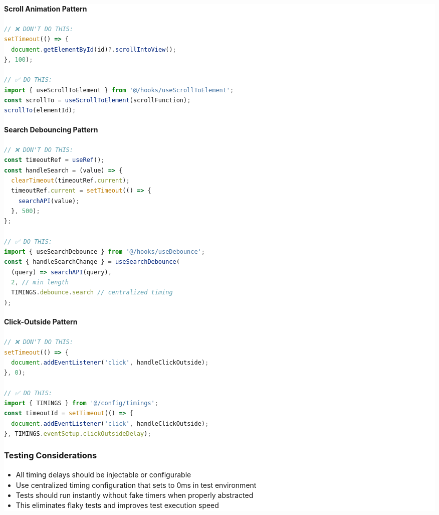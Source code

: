 #### Scroll Animation Pattern

```typescript
// ❌ DON'T DO THIS:
setTimeout(() => {
  document.getElementById(id)?.scrollIntoView();
}, 100);

// ✅ DO THIS:
import { useScrollToElement } from '@/hooks/useScrollToElement';
const scrollTo = useScrollToElement(scrollFunction);
scrollTo(elementId);
```

#### Search Debouncing Pattern

```typescript
// ❌ DON'T DO THIS:
const timeoutRef = useRef();
const handleSearch = (value) => {
  clearTimeout(timeoutRef.current);
  timeoutRef.current = setTimeout(() => {
    searchAPI(value);
  }, 500);
};

// ✅ DO THIS:
import { useSearchDebounce } from '@/hooks/useDebounce';
const { handleSearchChange } = useSearchDebounce(
  (query) => searchAPI(query),
  2, // min length
  TIMINGS.debounce.search // centralized timing
);
```

#### Click-Outside Pattern

```typescript
// ❌ DON'T DO THIS:
setTimeout(() => {
  document.addEventListener('click', handleClickOutside);
}, 0);

// ✅ DO THIS:
import { TIMINGS } from '@/config/timings';
const timeoutId = setTimeout(() => {
  document.addEventListener('click', handleClickOutside);
}, TIMINGS.eventSetup.clickOutsideDelay);
```

### Testing Considerations

- All timing delays should be injectable or configurable
- Use centralized timing configuration that sets to 0ms in test environment
- Tests should run instantly without fake timers when properly abstracted
- This eliminates flaky tests and improves test execution speed
